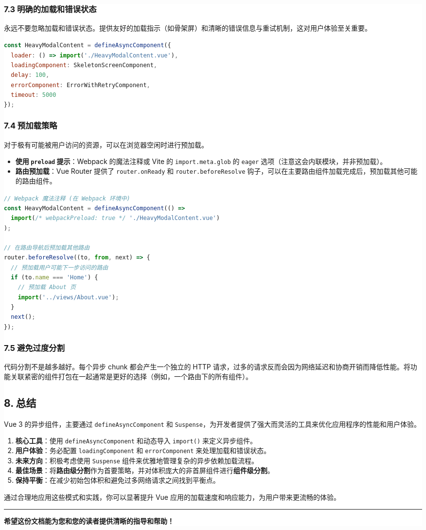 ```vue
```

### 7.3 明确的加载和错误状态

永远不要忽略加载和错误状态。提供友好的加载指示（如骨架屏）和清晰的错误信息与重试机制，这对用户体验至关重要。

```javascript
const HeavyModalContent = defineAsyncComponent({
  loader: () => import('./HeavyModalContent.vue'),
  loadingComponent: SkeletonScreenComponent,
  delay: 100,
  errorComponent: ErrorWithRetryComponent,
  timeout: 5000
});
```

### 7.4 预加载策略

对于极有可能被用户访问的资源，可以在浏览器空闲时进行预加载。

- **使用 `preload` 提示**：Webpack 的魔法注释或 Vite 的 `import.meta.glob` 的 `eager` 选项（注意这会内联模块，并非预加载）。
- **路由预加载**：Vue Router 提供了 `router.onReady` 和 `router.beforeResolve` 钩子，可以在主要路由组件加载完成后，预加载其他可能的路由组件。

```javascript
// Webpack 魔法注释 (在 Webpack 环境中)
const HeavyModalContent = defineAsyncComponent(() =>
  import(/* webpackPreload: true */ './HeavyModalContent.vue')
);

// 在路由导航后预加载其他路由
router.beforeResolve((to, from, next) => {
  // 预加载用户可能下一步访问的路由
  if (to.name === 'Home') {
    // 预加载 About 页
    import('../views/About.vue');
  }
  next();
});
```

### 7.5 避免过度分割

代码分割不是越多越好。每个异步 chunk 都会产生一个独立的 HTTP 请求，过多的请求反而会因为网络延迟和协商开销而降低性能。将功能关联紧密的组件打包在一起通常是更好的选择（例如，一个路由下的所有组件）。

## 8. 总结

Vue 3 的异步组件，主要通过 `defineAsyncComponent` 和 `Suspense`，为开发者提供了强大而灵活的工具来优化应用程序的性能和用户体验。

1. **核心工具**：使用 `defineAsyncComponent` 和动态导入 `import()` 来定义异步组件。
2. **用户体验**：务必配置 `loadingComponent` 和 `errorComponent` 来处理加载和错误状态。
3. **未来方向**：积极考虑使用 `Suspense` 组件来优雅地管理复杂的异步依赖加载流程。
4. **最佳场景**：将**路由级分割**作为首要策略，并对体积庞大的非首屏组件进行**组件级分割**。
5. **保持平衡**：在减少初始包体积和避免过多网络请求之间找到平衡点。

通过合理地应用这些模式和实践，你可以显著提升 Vue 应用的加载速度和响应能力，为用户带来更流畅的体验。

---

**希望这份文档能为您和您的读者提供清晰的指导和帮助！**
